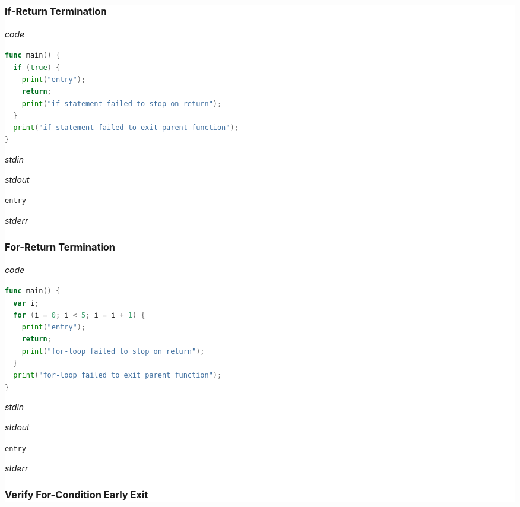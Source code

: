 ### If-Return Termination

*code*
```go
func main() {
  if (true) {
    print("entry");
    return;
    print("if-statement failed to stop on return");
  }
  print("if-statement failed to exit parent function");
}
```

*stdin*
```
```

*stdout*
```
entry
```

*stderr*
```
```

### For-Return Termination

*code*
```go
func main() {
  var i;
  for (i = 0; i < 5; i = i + 1) {
    print("entry");
    return;
    print("for-loop failed to stop on return");
  }
  print("for-loop failed to exit parent function");
}
```

*stdin*
```
```

*stdout*
```
entry
```

*stderr*
```
```

### Verify For-Condition Early Exit

